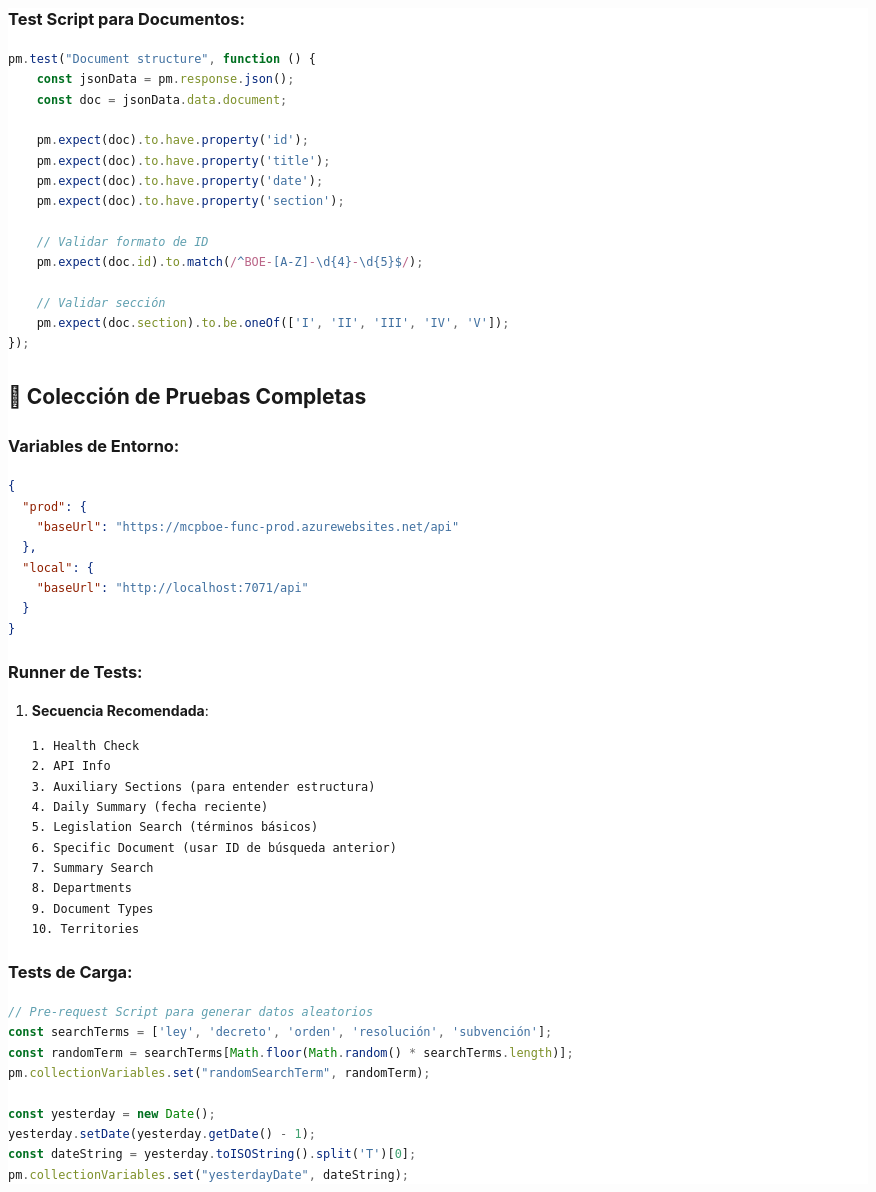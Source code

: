 ### **Test Script para Documentos**:

```javascript
pm.test("Document structure", function () {
    const jsonData = pm.response.json();
    const doc = jsonData.data.document;
    
    pm.expect(doc).to.have.property('id');
    pm.expect(doc).to.have.property('title');
    pm.expect(doc).to.have.property('date');
    pm.expect(doc).to.have.property('section');
    
    // Validar formato de ID
    pm.expect(doc.id).to.match(/^BOE-[A-Z]-\d{4}-\d{5}$/);
    
    // Validar sección
    pm.expect(doc.section).to.be.oneOf(['I', 'II', 'III', 'IV', 'V']);
});
```

## 🔄 Colección de Pruebas Completas

### **Variables de Entorno**:
```json
{
  "prod": {
    "baseUrl": "https://mcpboe-func-prod.azurewebsites.net/api"
  },
  "local": {
    "baseUrl": "http://localhost:7071/api"
  }
}
```

### **Runner de Tests**:
1. **Secuencia Recomendada**:
   ```
   1. Health Check
   2. API Info
   3. Auxiliary Sections (para entender estructura)
   4. Daily Summary (fecha reciente)
   5. Legislation Search (términos básicos)
   6. Specific Document (usar ID de búsqueda anterior)
   7. Summary Search
   8. Departments
   9. Document Types
   10. Territories
   ```

### **Tests de Carga**:
```javascript
// Pre-request Script para generar datos aleatorios
const searchTerms = ['ley', 'decreto', 'orden', 'resolución', 'subvención'];
const randomTerm = searchTerms[Math.floor(Math.random() * searchTerms.length)];
pm.collectionVariables.set("randomSearchTerm", randomTerm);

const yesterday = new Date();
yesterday.setDate(yesterday.getDate() - 1);
const dateString = yesterday.toISOString().split('T')[0];
pm.collectionVariables.set("yesterdayDate", dateString);
```
